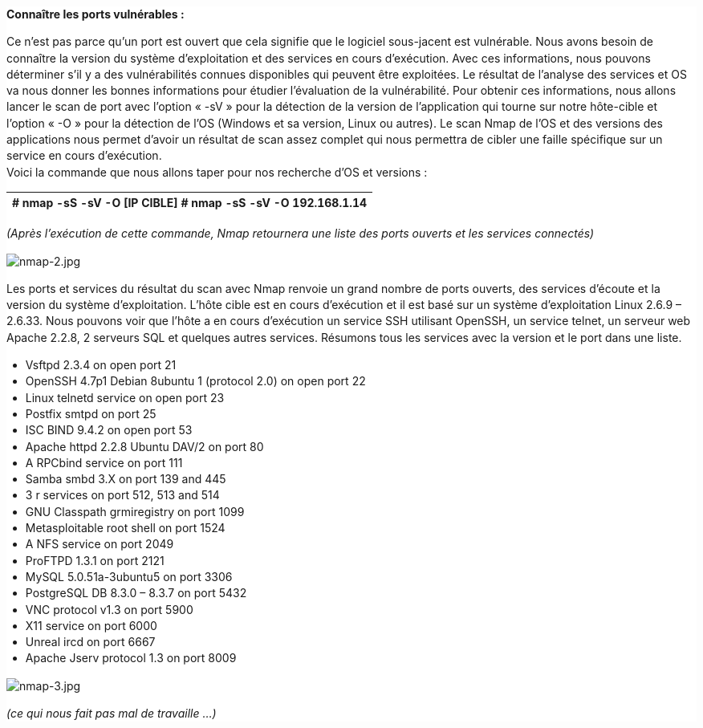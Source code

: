**Connaître les ports vulnérables :**  
  
Ce n’est pas parce qu’un port est ouvert que cela signifie que le logiciel sous-jacent est vulnérable. Nous avons besoin de connaître la version du système d’exploitation et des services en cours d’exécution. Avec ces informations, nous pouvons déterminer s’il y a des vulnérabilités connues disponibles qui peuvent être exploitées. Le résultat de l’analyse des services et OS va nous donner les bonnes informations pour étudier l’évaluation de la vulnérabilité. Pour obtenir ces informations, nous allons lancer le scan de port avec l’option « -sV » pour la détection de la version de l’application qui tourne sur notre hôte-cible et l’option « -O » pour la détection de l’OS \(Windows et sa version, Linux ou autres\). Le scan Nmap de l’OS et des versions des applications nous permet d’avoir un résultat de scan assez complet qui nous permettra de cibler une faille spécifique sur un service  en cours d’exécution.  
Voici la commande que nous allons taper pour nos recherche d’OS et versions :

| **\#** **nmap -sS -sV -O \[IP CIBLE\]** **\# nmap -sS -sV -O 192.168.1.14** |
| :--- |


_\(Après l’exécution de cette commande, Nmap retournera une liste des ports ouverts et les services connectés\)_

![nmap-2.jpg](https://linuxfrench.files.wordpress.com/2016/09/nmap-2.jpg?w=1140)

Les ports et services du résultat du scan avec Nmap renvoie un grand nombre de ports ouverts, des services d’écoute et la version du système d’exploitation. L’hôte cible est en cours d’exécution et il est basé sur un système d’exploitation Linux 2.6.9 – 2.6.33. Nous pouvons voir que l’hôte a en cours d’exécution un service SSH utilisant OpenSSH, un service telnet, un serveur web Apache 2.2.8, 2 serveurs SQL et quelques autres services. Résumons tous les services avec la version et le port dans une liste.  


* Vsftpd 2.3.4 on open port 21
* OpenSSH 4.7p1 Debian 8ubuntu 1 \(protocol 2.0\) on open port 22
* Linux telnetd service on open port 23
* Postfix smtpd on port 25
* ISC BIND 9.4.2 on open port 53
* Apache httpd 2.2.8 Ubuntu DAV/2 on port 80
* A RPCbind service on port 111
* Samba smbd 3.X on port 139 and 445
* 3 r services on port 512, 513 and 514
* GNU Classpath grmiregistry on port 1099
* Metasploitable root shell on port 1524
* A NFS service on port 2049
* ProFTPD 1.3.1 on port 2121
* MySQL 5.0.51a-3ubuntu5 on port 3306
* PostgreSQL DB 8.3.0 – 8.3.7 on port 5432
* VNC protocol v1.3 on port 5900
* X11 service on port 6000
* Unreal ircd on port 6667
* Apache Jserv protocol 1.3 on port 8009

![nmap-3.jpg](https://linuxfrench.files.wordpress.com/2016/09/nmap-3.jpg?w=1140)

_\(ce qui nous fait pas mal de travaille …\)_
